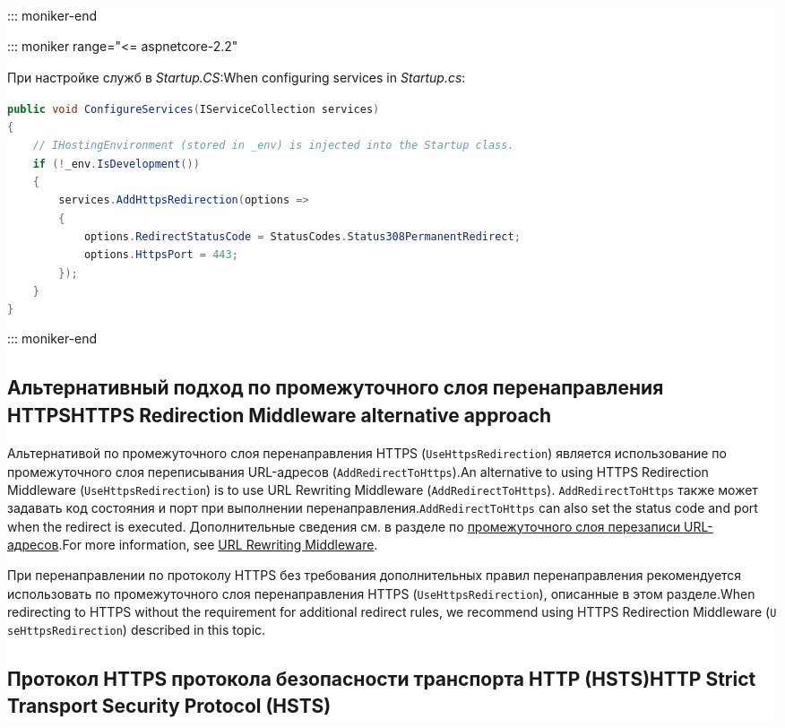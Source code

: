 ::: moniker-end

::: moniker range="<= aspnetcore-2.2"

<span data-ttu-id="f2f5b-203">При настройке служб в *Startup.CS*:</span><span class="sxs-lookup"><span data-stu-id="f2f5b-203">When configuring services in *Startup.cs*:</span></span>

```csharp
public void ConfigureServices(IServiceCollection services)
{
    // IHostingEnvironment (stored in _env) is injected into the Startup class.
    if (!_env.IsDevelopment())
    {
        services.AddHttpsRedirection(options =>
        {
            options.RedirectStatusCode = StatusCodes.Status308PermanentRedirect;
            options.HttpsPort = 443;
        });
    }
}
```

::: moniker-end


## <a name="https-redirection-middleware-alternative-approach"></a><span data-ttu-id="f2f5b-204">Альтернативный подход по промежуточного слоя перенаправления HTTPS</span><span class="sxs-lookup"><span data-stu-id="f2f5b-204">HTTPS Redirection Middleware alternative approach</span></span>

<span data-ttu-id="f2f5b-205">Альтернативой по промежуточного слоя перенаправления HTTPS (`UseHttpsRedirection`) является использование по промежуточного слоя переписывания URL-адресов (`AddRedirectToHttps`).</span><span class="sxs-lookup"><span data-stu-id="f2f5b-205">An alternative to using HTTPS Redirection Middleware (`UseHttpsRedirection`) is to use URL Rewriting Middleware (`AddRedirectToHttps`).</span></span> <span data-ttu-id="f2f5b-206">`AddRedirectToHttps` также может задавать код состояния и порт при выполнении перенаправления.</span><span class="sxs-lookup"><span data-stu-id="f2f5b-206">`AddRedirectToHttps` can also set the status code and port when the redirect is executed.</span></span> <span data-ttu-id="f2f5b-207">Дополнительные сведения см. в разделе по [промежуточного слоя перезаписи URL-адресов](xref:fundamentals/url-rewriting).</span><span class="sxs-lookup"><span data-stu-id="f2f5b-207">For more information, see [URL Rewriting Middleware](xref:fundamentals/url-rewriting).</span></span>

<span data-ttu-id="f2f5b-208">При перенаправлении по протоколу HTTPS без требования дополнительных правил перенаправления рекомендуется использовать по промежуточного слоя перенаправления HTTPS (`UseHttpsRedirection`), описанные в этом разделе.</span><span class="sxs-lookup"><span data-stu-id="f2f5b-208">When redirecting to HTTPS without the requirement for additional redirect rules, we recommend using HTTPS Redirection Middleware (`UseHttpsRedirection`) described in this topic.</span></span>

<a name="hsts"></a>

## <a name="http-strict-transport-security-protocol-hsts"></a><span data-ttu-id="f2f5b-209">Протокол HTTPS протокола безопасности транспорта HTTP (HSTS)</span><span class="sxs-lookup"><span data-stu-id="f2f5b-209">HTTP Strict Transport Security Protocol (HSTS)</span></span>
